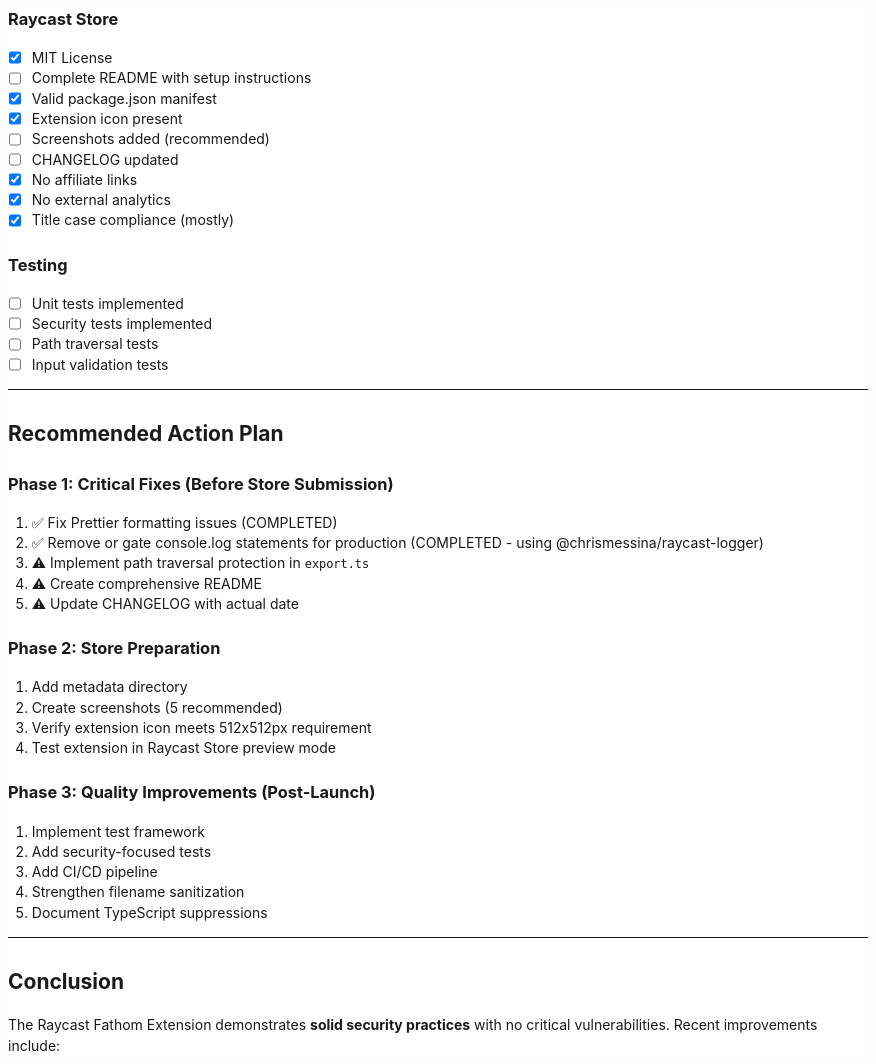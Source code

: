 ### Raycast Store
- [x] MIT License
- [ ] Complete README with setup instructions
- [x] Valid package.json manifest
- [x] Extension icon present
- [ ] Screenshots added (recommended)
- [ ] CHANGELOG updated
- [x] No affiliate links
- [x] No external analytics
- [x] Title case compliance (mostly)

### Testing
- [ ] Unit tests implemented
- [ ] Security tests implemented
- [ ] Path traversal tests
- [ ] Input validation tests

---

## Recommended Action Plan

### Phase 1: Critical Fixes (Before Store Submission)
1. ✅ Fix Prettier formatting issues (COMPLETED)
2. ✅ Remove or gate console.log statements for production (COMPLETED - using @chrismessina/raycast-logger)
3. ⚠️ Implement path traversal protection in `export.ts`
4. ⚠️ Create comprehensive README
5. ⚠️ Update CHANGELOG with actual date

### Phase 2: Store Preparation
1. Add metadata directory
2. Create screenshots (5 recommended)
3. Verify extension icon meets 512x512px requirement
4. Test extension in Raycast Store preview mode

### Phase 3: Quality Improvements (Post-Launch)
1. Implement test framework
2. Add security-focused tests
3. Add CI/CD pipeline
4. Strengthen filename sanitization
5. Document TypeScript suppressions

---

## Conclusion

The Raycast Fathom Extension demonstrates **solid security practices** with no critical vulnerabilities. Recent improvements include:
